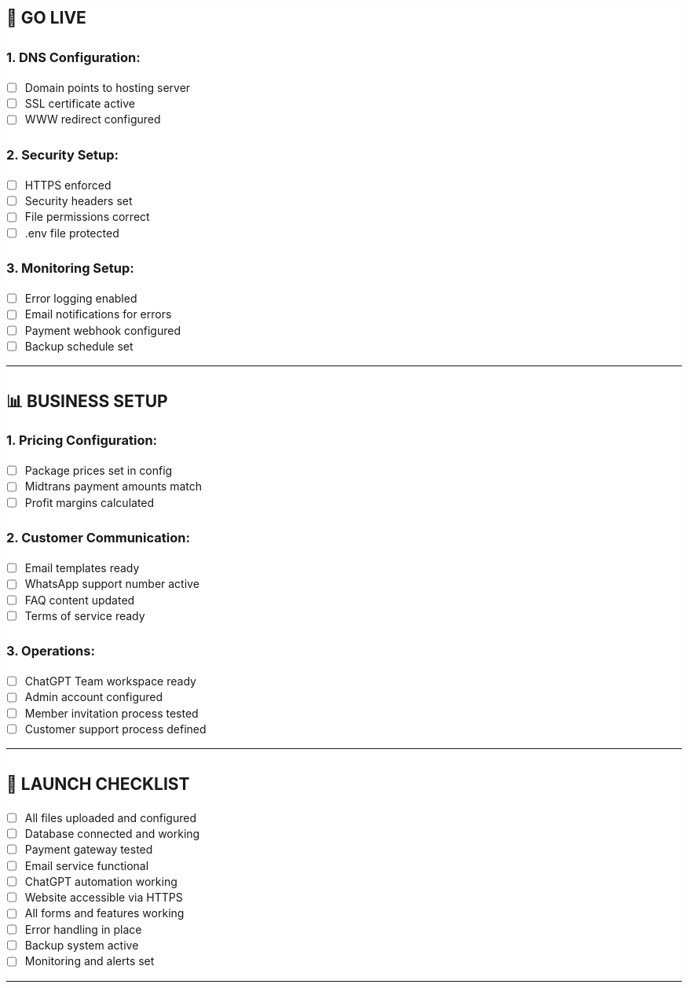 
## 🚀 GO LIVE

### **1. DNS Configuration:**
- [ ] Domain points to hosting server
- [ ] SSL certificate active
- [ ] WWW redirect configured

### **2. Security Setup:**
- [ ] HTTPS enforced
- [ ] Security headers set
- [ ] File permissions correct
- [ ] .env file protected

### **3. Monitoring Setup:**
- [ ] Error logging enabled
- [ ] Email notifications for errors
- [ ] Payment webhook configured
- [ ] Backup schedule set

---

## 📊 BUSINESS SETUP

### **1. Pricing Configuration:**
- [ ] Package prices set in config
- [ ] Midtrans payment amounts match
- [ ] Profit margins calculated

### **2. Customer Communication:**
- [ ] Email templates ready
- [ ] WhatsApp support number active
- [ ] FAQ content updated
- [ ] Terms of service ready

### **3. Operations:**
- [ ] ChatGPT Team workspace ready
- [ ] Admin account configured
- [ ] Member invitation process tested
- [ ] Customer support process defined

---

## 🎉 LAUNCH CHECKLIST

- [ ] All files uploaded and configured
- [ ] Database connected and working
- [ ] Payment gateway tested
- [ ] Email service functional
- [ ] ChatGPT automation working
- [ ] Website accessible via HTTPS
- [ ] All forms and features working
- [ ] Error handling in place
- [ ] Backup system active
- [ ] Monitoring and alerts set

---